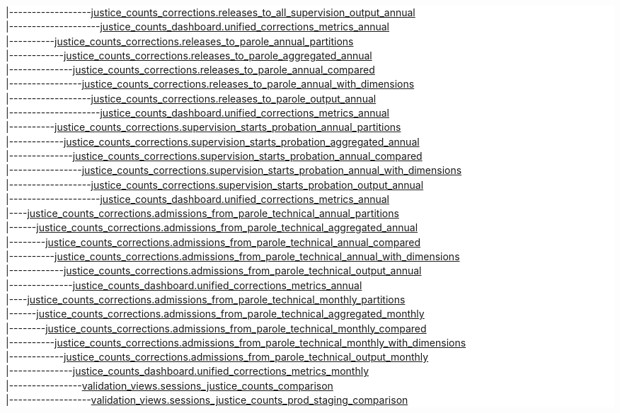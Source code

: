 |------------------[justice_counts_corrections.releases_to_all_supervision_output_annual](../justice_counts_corrections/releases_to_all_supervision_output_annual.md) <br/>
|--------------------[justice_counts_dashboard.unified_corrections_metrics_annual](../justice_counts_dashboard/unified_corrections_metrics_annual.md) <br/>
|----------[justice_counts_corrections.releases_to_parole_annual_partitions](../justice_counts_corrections/releases_to_parole_annual_partitions.md) <br/>
|------------[justice_counts_corrections.releases_to_parole_aggregated_annual](../justice_counts_corrections/releases_to_parole_aggregated_annual.md) <br/>
|--------------[justice_counts_corrections.releases_to_parole_annual_compared](../justice_counts_corrections/releases_to_parole_annual_compared.md) <br/>
|----------------[justice_counts_corrections.releases_to_parole_annual_with_dimensions](../justice_counts_corrections/releases_to_parole_annual_with_dimensions.md) <br/>
|------------------[justice_counts_corrections.releases_to_parole_output_annual](../justice_counts_corrections/releases_to_parole_output_annual.md) <br/>
|--------------------[justice_counts_dashboard.unified_corrections_metrics_annual](../justice_counts_dashboard/unified_corrections_metrics_annual.md) <br/>
|----------[justice_counts_corrections.supervision_starts_probation_annual_partitions](../justice_counts_corrections/supervision_starts_probation_annual_partitions.md) <br/>
|------------[justice_counts_corrections.supervision_starts_probation_aggregated_annual](../justice_counts_corrections/supervision_starts_probation_aggregated_annual.md) <br/>
|--------------[justice_counts_corrections.supervision_starts_probation_annual_compared](../justice_counts_corrections/supervision_starts_probation_annual_compared.md) <br/>
|----------------[justice_counts_corrections.supervision_starts_probation_annual_with_dimensions](../justice_counts_corrections/supervision_starts_probation_annual_with_dimensions.md) <br/>
|------------------[justice_counts_corrections.supervision_starts_probation_output_annual](../justice_counts_corrections/supervision_starts_probation_output_annual.md) <br/>
|--------------------[justice_counts_dashboard.unified_corrections_metrics_annual](../justice_counts_dashboard/unified_corrections_metrics_annual.md) <br/>
|----[justice_counts_corrections.admissions_from_parole_technical_annual_partitions](../justice_counts_corrections/admissions_from_parole_technical_annual_partitions.md) <br/>
|------[justice_counts_corrections.admissions_from_parole_technical_aggregated_annual](../justice_counts_corrections/admissions_from_parole_technical_aggregated_annual.md) <br/>
|--------[justice_counts_corrections.admissions_from_parole_technical_annual_compared](../justice_counts_corrections/admissions_from_parole_technical_annual_compared.md) <br/>
|----------[justice_counts_corrections.admissions_from_parole_technical_annual_with_dimensions](../justice_counts_corrections/admissions_from_parole_technical_annual_with_dimensions.md) <br/>
|------------[justice_counts_corrections.admissions_from_parole_technical_output_annual](../justice_counts_corrections/admissions_from_parole_technical_output_annual.md) <br/>
|--------------[justice_counts_dashboard.unified_corrections_metrics_annual](../justice_counts_dashboard/unified_corrections_metrics_annual.md) <br/>
|----[justice_counts_corrections.admissions_from_parole_technical_monthly_partitions](../justice_counts_corrections/admissions_from_parole_technical_monthly_partitions.md) <br/>
|------[justice_counts_corrections.admissions_from_parole_technical_aggregated_monthly](../justice_counts_corrections/admissions_from_parole_technical_aggregated_monthly.md) <br/>
|--------[justice_counts_corrections.admissions_from_parole_technical_monthly_compared](../justice_counts_corrections/admissions_from_parole_technical_monthly_compared.md) <br/>
|----------[justice_counts_corrections.admissions_from_parole_technical_monthly_with_dimensions](../justice_counts_corrections/admissions_from_parole_technical_monthly_with_dimensions.md) <br/>
|------------[justice_counts_corrections.admissions_from_parole_technical_output_monthly](../justice_counts_corrections/admissions_from_parole_technical_output_monthly.md) <br/>
|--------------[justice_counts_dashboard.unified_corrections_metrics_monthly](../justice_counts_dashboard/unified_corrections_metrics_monthly.md) <br/>
|----------------[validation_views.sessions_justice_counts_comparison](../validation_views/sessions_justice_counts_comparison.md) <br/>
|------------------[validation_views.sessions_justice_counts_prod_staging_comparison](../validation_views/sessions_justice_counts_prod_staging_comparison.md) <br/>

